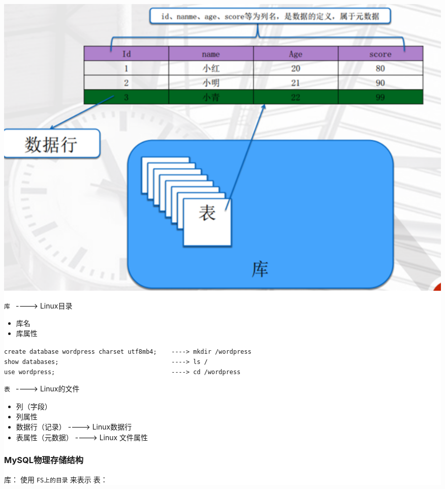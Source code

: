 ![](../_media/数据库的逻辑结构.png)



 `库 ` ----> Linux目录

+ 库名
+ 库属性

```mysql
create database wordpress charset utf8mb4;    ----> mkdir /wordpress
show databases;							      ----> ls /
use wordpress;								  ----> cd /wordpress
```

`表 ` ----> Linux的文件

+ 列（字段） 		
+ 列属性	
+ 数据行（记录）			----> Linux数据行
+ 表属性（元数据）		----> Linux 文件属性



### MySQL物理存储结构

库： 使用 `FS上的目录` 来表示 
表： 
